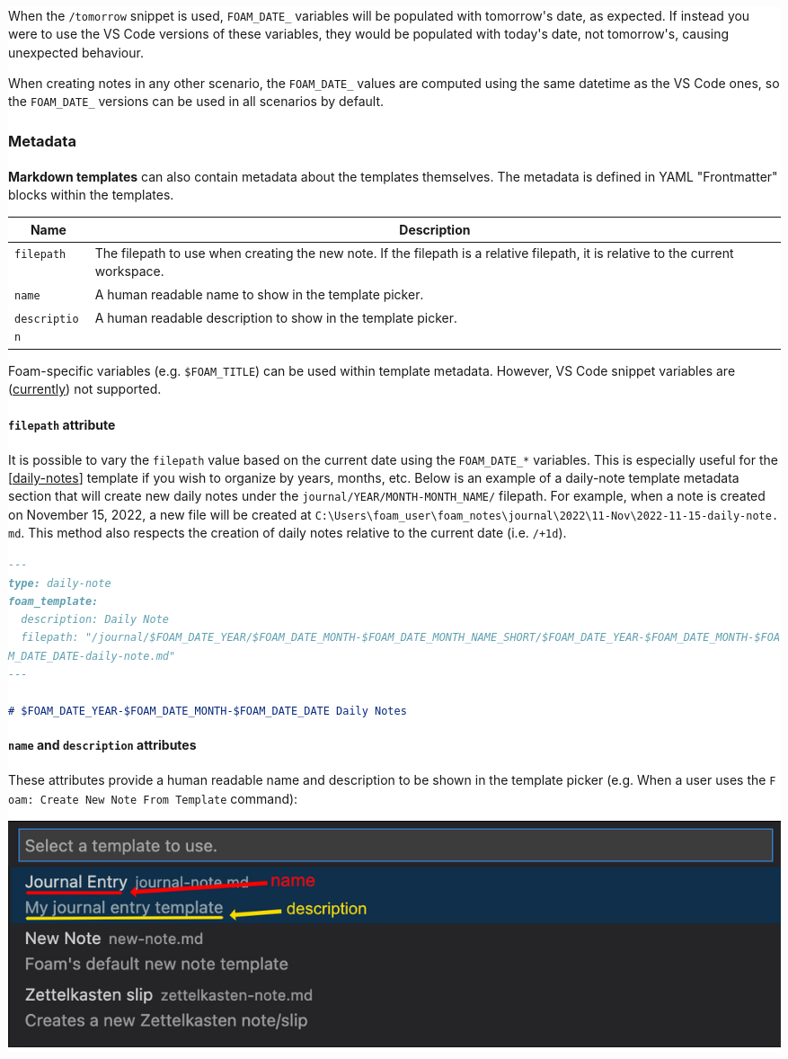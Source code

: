 When the `/tomorrow` snippet is used, `FOAM_DATE_` variables will be populated with tomorrow's date, as expected.
If instead you were to use the VS Code versions of these variables, they would be populated with today's date, not tomorrow's, causing unexpected behaviour.

When creating notes in any other scenario, the `FOAM_DATE_` values are computed using the same datetime as the VS Code ones, so the `FOAM_DATE_` versions can be used in all scenarios by default.

### Metadata

**Markdown templates** can also contain metadata about the templates themselves. The metadata is defined in YAML "Frontmatter" blocks within the templates.

| Name          | Description                                                                                                                      |
| ------------- | -------------------------------------------------------------------------------------------------------------------------------- |
| `filepath`    | The filepath to use when creating the new note. If the filepath is a relative filepath, it is relative to the current workspace. |
| `name`        | A human readable name to show in the template picker.                                                                            |
| `description` | A human readable description to show in the template picker.                                                                     |

Foam-specific variables (e.g. `$FOAM_TITLE`) can be used within template metadata. However, VS Code snippet variables are ([currently](https://github.com/foambubble/foam/pull/655)) not supported.

#### `filepath` attribute

It is possible to vary the `filepath` value based on the current date using the `FOAM_DATE_*` variables. This is especially useful for the [[daily-notes]] template if you wish to organize by years, months, etc. Below is an example of a daily-note template metadata section that will create new daily notes under the `journal/YEAR/MONTH-MONTH_NAME/` filepath. For example, when a note is created on November 15, 2022, a new file will be created at `C:\Users\foam_user\foam_notes\journal\2022\11-Nov\2022-11-15-daily-note.md`. This method also respects the creation of daily notes relative to the current date (i.e. `/+1d`).

```markdown
---
type: daily-note
foam_template:
  description: Daily Note
  filepath: "/journal/$FOAM_DATE_YEAR/$FOAM_DATE_MONTH-$FOAM_DATE_MONTH_NAME_SHORT/$FOAM_DATE_YEAR-$FOAM_DATE_MONTH-$FOAM_DATE_DATE-daily-note.md"
---

# $FOAM_DATE_YEAR-$FOAM_DATE_MONTH-$FOAM_DATE_DATE Daily Notes
```

#### `name` and `description` attributes

These attributes provide a human readable name and description to be shown in the template picker (e.g. When a user uses the `Foam: Create New Note From Template` command):

![Template Picker annotated with attributes](../../assets/images/template-picker-annotated.png)


[//begin]: # "Autogenerated link references for markdown compatibility"
[daily-notes]: daily-notes.md "Daily Notes"
[//end]: # "Autogenerated link references"